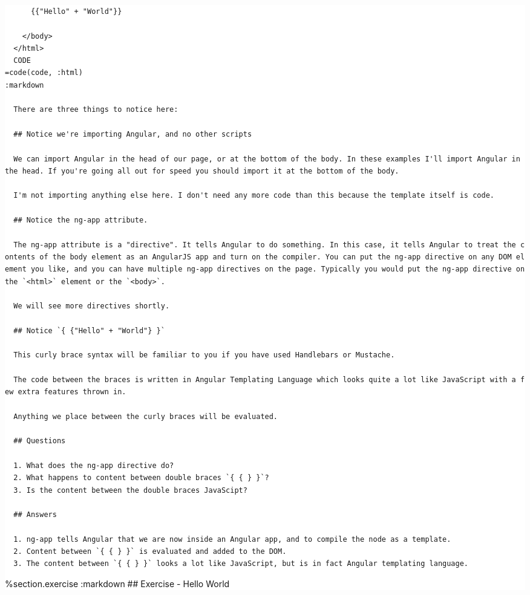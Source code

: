          {{"Hello" + "World"}}
  
        </body>
      </html>
      CODE
    =code(code, :html)
    :markdown
  
      There are three things to notice here:
  
      ## Notice we're importing Angular, and no other scripts
  
      We can import Angular in the head of our page, or at the bottom of the body. In these examples I'll import Angular in the head. If you're going all out for speed you should import it at the bottom of the body.
  
      I'm not importing anything else here. I don't need any more code than this because the template itself is code.
  
      ## Notice the ng-app attribute.
  
      The ng-app attribute is a "directive". It tells Angular to do something. In this case, it tells Angular to treat the contents of the body element as an AngularJS app and turn on the compiler. You can put the ng-app directive on any DOM element you like, and you can have multiple ng-app directives on the page. Typically you would put the ng-app directive on the `<html>` element or the `<body>`.
  
      We will see more directives shortly.
  
      ## Notice `{ {"Hello" + "World"} }`
  
      This curly brace syntax will be familiar to you if you have used Handlebars or Mustache.
  
      The code between the braces is written in Angular Templating Language which looks quite a lot like JavaScript with a few extra features thrown in.
  
      Anything we place between the curly braces will be evaluated.
  
      ## Questions
  
      1. What does the ng-app directive do?
      2. What happens to content between double braces `{ { } }`?
      3. Is the content between the double braces JavaScipt?
  
      ## Answers
  
      1. ng-app tells Angular that we are now inside an Angular app, and to compile the node as a template.
      2. Content between `{ { } }` is evaluated and added to the DOM.
      3. The content between `{ { } }` looks a lot like JavaScript, but is in fact Angular templating language.
  
  %section.exercise
    :markdown
      ## Exercise - Hello World
  